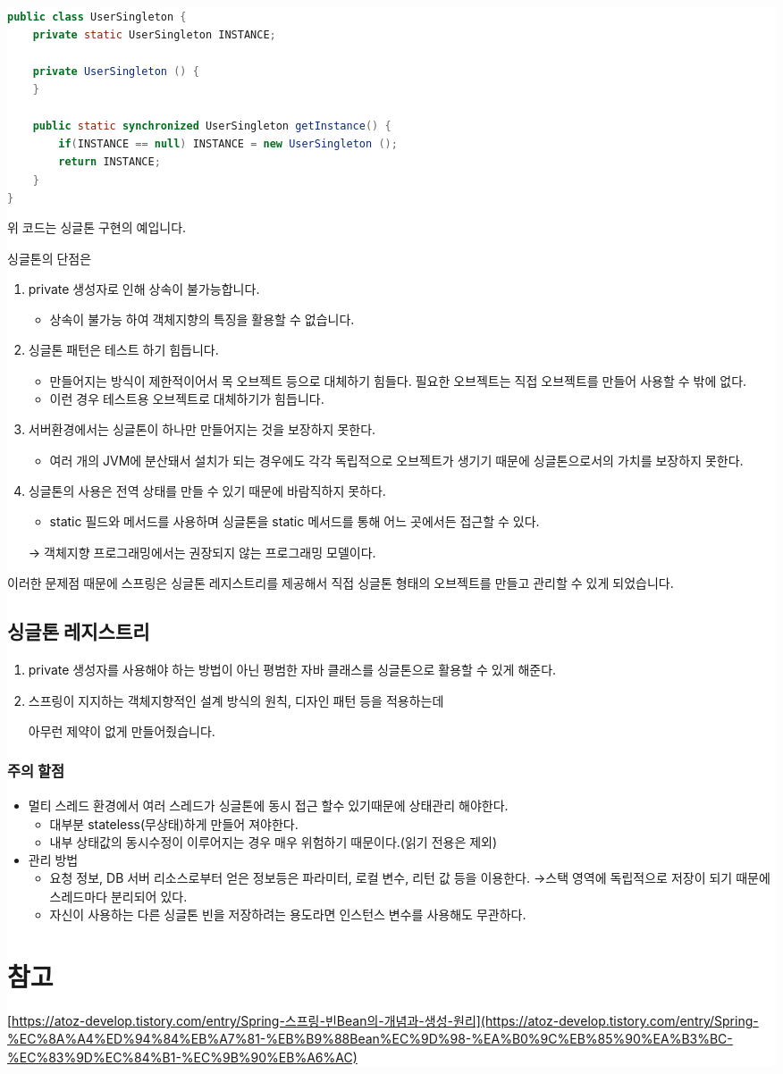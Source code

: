 ```java
public class UserSingleton {
    private static UserSingleton INSTANCE;
    
    private UserSingleton () {
    }
    
    public static synchronized UserSingleton getInstance() {
        if(INSTANCE == null) INSTANCE = new UserSingleton ();
        return INSTANCE;
    }
}
```

위 코드는 싱글톤 구현의 예입니다.

싱글톤의 단점은

1. private 생성자로 인해 상속이 불가능합니다.
    - 상속이 불가능 하여 객체지향의 특징을 활용할 수 없습니다.
2. 싱글톤 패턴은 테스트 하기 힘듭니다.
    - 만들어지는 방식이 제한적이어서 목 오브젝트 등으로 대체하기 힘들다. 필요한 오브젝트는 직접 오브젝트를 만들어 사용할 수 밖에 없다.
    - 이런 경우 테스트용 오브젝트로 대체하기가 힘듭니다.
3. 서버환경에서는 싱글톤이 하나만 만들어지는 것을 보장하지 못한다.
    - 여러 개의 JVM에 분산돼서 설치가 되는 경우에도 각각 독립적으로 오브젝트가 생기기 때문에 싱글톤으로서의 가치를 보장하지 못한다.
4. 싱글톤의 사용은 전역 상태를 만들 수 있기 때문에 바람직하지 못하다.
    - static 필드와 메서드를 사용하며 싱글톤을 static 메서드를 통해 어느 곳에서든 접근할 수 있다.
    
    → 객체지향 프로그래밍에서는 권장되지 않는 프로그래밍 모델이다.
    

이러한 문제점 때문에 스프링은 싱글톤 레지스트리를 제공해서 직접 싱글톤 형태의 오브젝트를 만들고 관리할 수 있게 되었습니다.

## **싱글톤 레지스트리**

1. private 생성자를 사용해야 하는 방법이 아닌 평범한 자바 클래스를 싱글톤으로 활용할 수 있게 해준다.
2. 스프링이 지지하는 객체지향적인 설계 방식의 원칙, 디자인 패턴 등을 적용하는데
    
    아무런 제약이 없게 만들어줬습니다.
    

### 주의 할점

- 멀티 스레드 환경에서 여러 스레드가 싱글톤에 동시 접근 할수 있기때문에 상태관리 해야한다.
    - 대부분 stateless(무상태)하게 만들어 져야한다.
    - 내부 상태값의 동시수정이 이루어지는 경우 매우 위험하기 때문이다.(읽기 전용은 제외)
- 관리 방법
    - 요청 정보, DB 서버 리소스로부터 얻은 정보등은  파라미터, 로컬 변수, 리턴 값 등을 이용한다. →스택 영역에 독립적으로 저장이 되기 때문에 스레드마다 분리되어 있다.
    - 자신이 사용하는 다른 싱글톤 빈을 저장하려는 용도라면 인스턴스 변수를 사용해도 무관하다.

# 참고

[https://atoz-develop.tistory.com/entry/Spring-스프링-빈Bean의-개념과-생성-원리](https://atoz-develop.tistory.com/entry/Spring-%EC%8A%A4%ED%94%84%EB%A7%81-%EB%B9%88Bean%EC%9D%98-%EA%B0%9C%EB%85%90%EA%B3%BC-%EC%83%9D%EC%84%B1-%EC%9B%90%EB%A6%AC)
